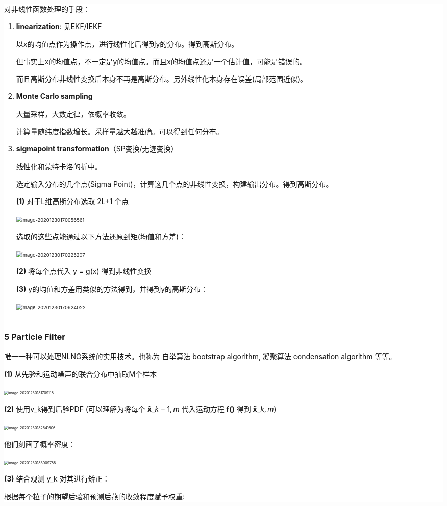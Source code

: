 对非线性函数处理的手段：

1. **linearization**: 见[EKF/IEKF](#线性化)

   以x的均值点作为操作点，进行线性化后得到y的分布。得到高斯分布。

   但事实上x的均值点，不一定是y的均值点。而且x的均值点还是一个估计值，可能是错误的。

   而且高斯分布非线性变换后本身不再是高斯分布。另外线性化本身存在误差(局部范围近似)。

2. **Monte Carlo sampling**<span id="蒙特卡洛"></span>

   大量采样，大数定律，依概率收敛。

   计算量随纬度指数增长。采样量越大越准确。可以得到任何分布。

3. **sigmapoint transformation**（SP变换/无迹变换）<span id="SP变换"></span>

   线性化和蒙特卡洛的折中。

   选定输入分布的几个点(Sigma Point)，计算这几个点的非线性变换，构建输出分布。得到高斯分布。

   **(1)** 对于L维高斯分布选取 2L+1 个点

   <img src="/img/in-post/ser/04/image-20201230170056561.png" alt="image-20201230170056561" style="zoom: 67%;" />

   选取的这些点能通过以下方法还原到矩(均值和方差)：

   <img src="/img/in-post/ser/04/image-20201230170225207.png" alt="image-20201230170225207" style="zoom: 67%;" />

   

   **(2)** 将每个点代入 y = g(x) 得到非线性变换

   **(3)** y的均值和方差用类似的方法得到，并得到y的高斯分布：

   <img src="/img/in-post/ser/04/image-20201230170624022.png" alt="image-20201230170624022" style="zoom:67%;" />

---

### 5 Particle Filter

唯一一种可以处理NLNG系统的实用技术。也称为 自举算法 bootstrap algorithm, 凝聚算法 condensation algorithm 等等。

**(1)** 从先验和运动噪声的联合分布中抽取M个样本

<img src="/img/in-post/ser/04/image-20201230181709118.png" alt="image-20201230181709118" style="zoom:50%;" />

**(2)** 使用v_k得到后验PDF (可以理解为将每个 $\mathbf{\hat{x}}\_{k-1,m}$ 代入运动方程 **f()** 得到 $\mathbf{\check{x}}\_{k,m}$)

<img src="/img/in-post/ser/04/image-20201230182641606.png" alt="image-20201230182641606" style="zoom:50%;" />

他们刻画了概率密度：

<img src="/img/in-post/ser/04/image-20201230183009788.png" alt="image-20201230183009788" style="zoom:50%;" />

**(3)** 结合观测 y_k 对其进行矫正：

根据每个粒子的期望后验和预测后燕的收敛程度赋予权重:
